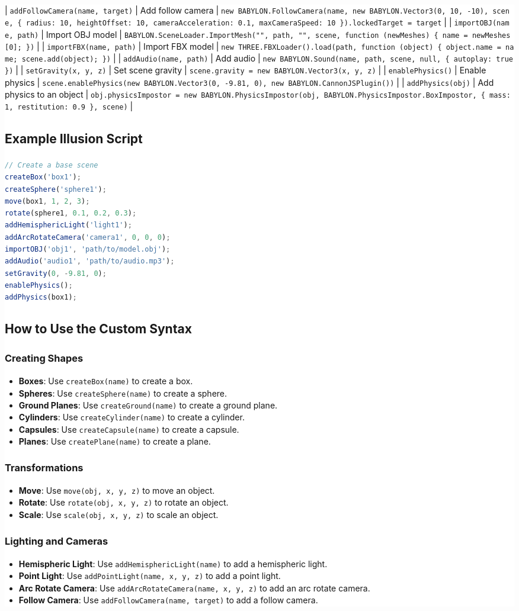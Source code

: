 | `addFollowCamera(name, target)`      | Add follow camera             | `new BABYLON.FollowCamera(name, new BABYLON.Vector3(0, 10, -10), scene, { radius: 10, heightOffset: 10, cameraAcceleration: 0.1, maxCameraSpeed: 10 }).lockedTarget = target` |
| `importOBJ(name, path)`              | Import OBJ model              | `BABYLON.SceneLoader.ImportMesh("", path, "", scene, function (newMeshes) { name = newMeshes[0]; })` |
| `importFBX(name, path)`              | Import FBX model              | `new THREE.FBXLoader().load(path, function (object) { object.name = name; scene.add(object); })` |
| `addAudio(name, path)`               | Add audio                     | `new BABYLON.Sound(name, path, scene, null, { autoplay: true })` |
| `setGravity(x, y, z)`                | Set scene gravity             | `scene.gravity = new BABYLON.Vector3(x, y, z)` |
| `enablePhysics()`                    | Enable physics                | `scene.enablePhysics(new BABYLON.Vector3(0, -9.81, 0), new BABYLON.CannonJSPlugin())` |
| `addPhysics(obj)`                    | Add physics to an object      | `obj.physicsImpostor = new BABYLON.PhysicsImpostor(obj, BABYLON.PhysicsImpostor.BoxImpostor, { mass: 1, restitution: 0.9 }, scene)` |

## Example Illusion Script

```javascript
// Create a base scene
createBox('box1');
createSphere('sphere1');
move(box1, 1, 2, 3);
rotate(sphere1, 0.1, 0.2, 0.3);
addHemisphericLight('light1');
addArcRotateCamera('camera1', 0, 0, 0);
importOBJ('obj1', 'path/to/model.obj');
addAudio('audio1', 'path/to/audio.mp3');
setGravity(0, -9.81, 0);
enablePhysics();
addPhysics(box1);
```

## How to Use the Custom Syntax

### Creating Shapes

- **Boxes**: Use `createBox(name)` to create a box.
- **Spheres**: Use `createSphere(name)` to create a sphere.
- **Ground Planes**: Use `createGround(name)` to create a ground plane.
- **Cylinders**: Use `createCylinder(name)` to create a cylinder.
- **Capsules**: Use `createCapsule(name)` to create a capsule.
- **Planes**: Use `createPlane(name)` to create a plane.

### Transformations

- **Move**: Use `move(obj, x, y, z)` to move an object.
- **Rotate**: Use `rotate(obj, x, y, z)` to rotate an object.
- **Scale**: Use `scale(obj, x, y, z)` to scale an object.

### Lighting and Cameras

- **Hemispheric Light**: Use `addHemisphericLight(name)` to add a hemispheric light.
- **Point Light**: Use `addPointLight(name, x, y, z)` to add a point light.
- **Arc Rotate Camera**: Use `addArcRotateCamera(name, x, y, z)` to add an arc rotate camera.
- **Follow Camera**: Use `addFollowCamera(name, target)` to add a follow camera.
